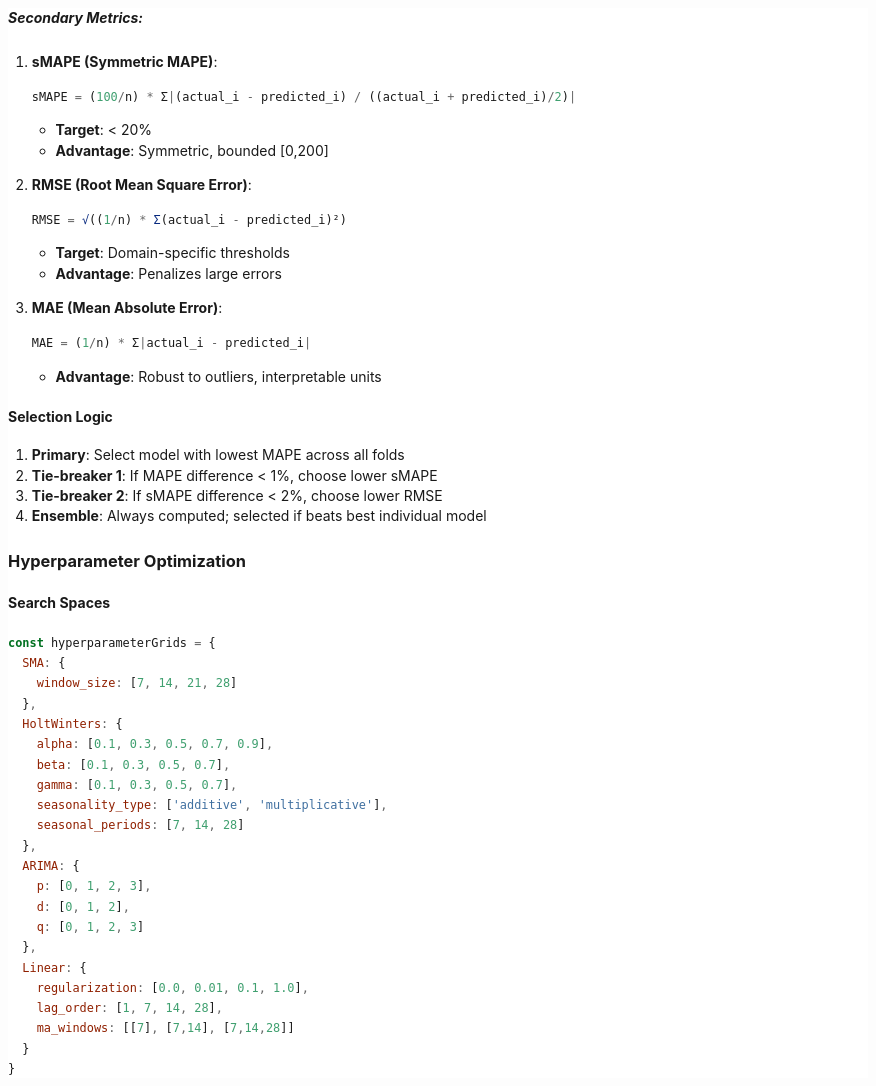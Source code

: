 ##### Secondary Metrics:
1. **sMAPE (Symmetric MAPE)**:
   ```javascript
   sMAPE = (100/n) * Σ|(actual_i - predicted_i) / ((actual_i + predicted_i)/2)|
   ```
   - **Target**: < 20%
   - **Advantage**: Symmetric, bounded [0,200]

2. **RMSE (Root Mean Square Error)**:
   ```javascript
   RMSE = √((1/n) * Σ(actual_i - predicted_i)²)
   ```
   - **Target**: Domain-specific thresholds
   - **Advantage**: Penalizes large errors

3. **MAE (Mean Absolute Error)**:
   ```javascript
   MAE = (1/n) * Σ|actual_i - predicted_i|
   ```
   - **Advantage**: Robust to outliers, interpretable units

#### Selection Logic
1. **Primary**: Select model with lowest MAPE across all folds
2. **Tie-breaker 1**: If MAPE difference < 1%, choose lower sMAPE
3. **Tie-breaker 2**: If sMAPE difference < 2%, choose lower RMSE
4. **Ensemble**: Always computed; selected if beats best individual model

### Hyperparameter Optimization

#### Search Spaces
```javascript
const hyperparameterGrids = {
  SMA: {
    window_size: [7, 14, 21, 28]
  },
  HoltWinters: {
    alpha: [0.1, 0.3, 0.5, 0.7, 0.9],
    beta: [0.1, 0.3, 0.5, 0.7],
    gamma: [0.1, 0.3, 0.5, 0.7],
    seasonality_type: ['additive', 'multiplicative'],
    seasonal_periods: [7, 14, 28]
  },
  ARIMA: {
    p: [0, 1, 2, 3],
    d: [0, 1, 2],
    q: [0, 1, 2, 3]
  },
  Linear: {
    regularization: [0.0, 0.01, 0.1, 1.0],
    lag_order: [1, 7, 14, 28],
    ma_windows: [[7], [7,14], [7,14,28]]
  }
}
```
